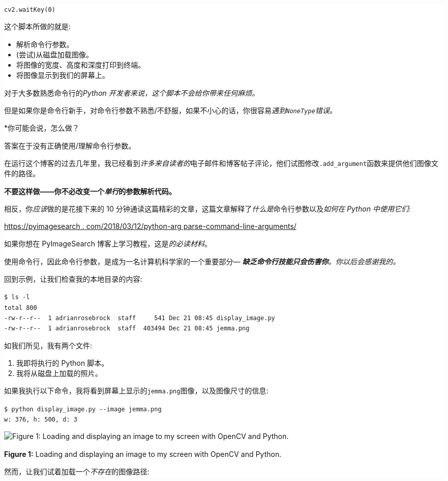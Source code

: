 ```
cv2.waitKey(0)

```

这个脚本所做的就是:

*   解析命令行参数。
*   (尝试)从磁盘加载图像。
*   将图像的宽度、高度和深度打印到终端。
*   将图像显示到我们的屏幕上。

对于大多数熟悉命令行的*Python 开发者来说，这个脚本不会给你带来任何麻烦。*

但是如果你是命令行新手，对命令行参数不熟悉/不舒服，如果不小心的话，你很容易*遇到`NoneType`错误。*

 *你可能会说，怎么做？

答案在于没有正确使用/理解命令行参数。

在运行这个博客的过去几年里，我已经看到*许多来自读者的*电子邮件和博客帖子评论，他们试图修改`.add_argument`函数来提供他们图像文件的路径。

**不要这样做——你不必改变一个*单行*的参数解析代码。**

相反，你*应该*做的是花接下来的 10 分钟通读这篇精彩的文章，这篇文章解释了*什么是*命令行参数以及*如何在 Python 中使用它们:*

[https://pyimagesearch . com/2018/03/12/python-arg parse-command-line-arguments/](https://pyimagesearch.com/2018/03/12/python-argparse-command-line-arguments/)

如果你想在 PyImageSearch 博客上学习教程，这是*的必读材料*。

使用命令行，因此命令行参数，是成为一名计算机科学家的一个重要部分— ***缺乏命令行技能只会伤害你**。你以后会感谢我的。*

回到示例，让我们检查我的本地目录的内容:

```
$ ls -l
total 800
-rw-r--r--  1 adrianrosebrock  staff     541 Dec 21 08:45 display_image.py
-rw-r--r--  1 adrianrosebrock  staff  403494 Dec 21 08:45 jemma.png

```

如我们所见，我有两个文件:

1.  我即将执行的 Python 脚本。
2.  我将从磁盘上加载的照片。

如果我执行以下命令，我将看到屏幕上显示的`jemma.png`图像，以及图像尺寸的信息:

```
$ python display_image.py --image jemma.png
w: 376, h: 500, d: 3

```

![Figure 1: Loading and displaying an image to my screen with OpenCV and Python.](../Images/40f8cd018b87d55e21af586c55ec63cb.png)

**Figure 1:** Loading and displaying an image to my screen with OpenCV and Python.

然而，让我们试着加载一个*不存在*的图像路径:
